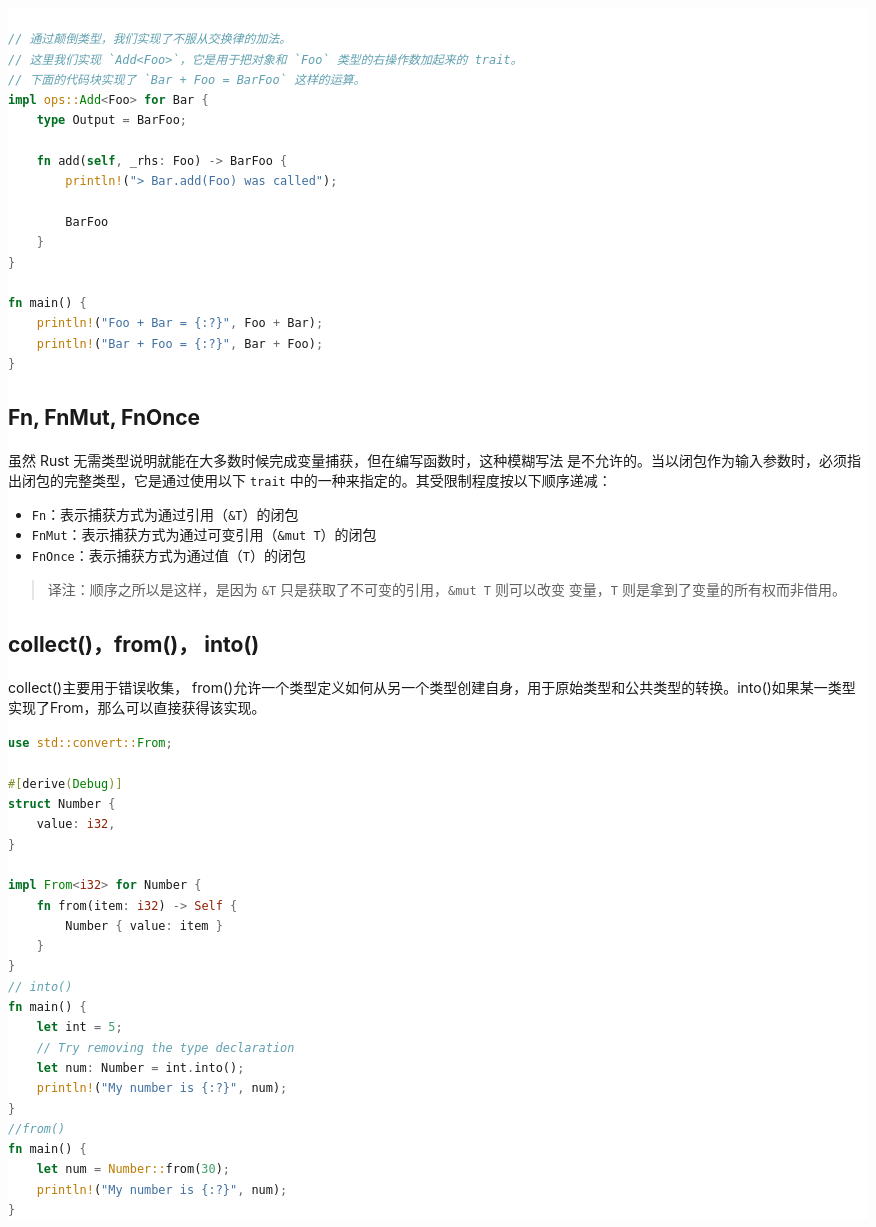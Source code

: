 ```rust

// 通过颠倒类型，我们实现了不服从交换律的加法。
// 这里我们实现 `Add<Foo>`，它是用于把对象和 `Foo` 类型的右操作数加起来的 trait。
// 下面的代码块实现了 `Bar + Foo = BarFoo` 这样的运算。
impl ops::Add<Foo> for Bar {
    type Output = BarFoo;

    fn add(self, _rhs: Foo) -> BarFoo {
        println!("> Bar.add(Foo) was called");

        BarFoo
    }
}

fn main() {
    println!("Foo + Bar = {:?}", Foo + Bar);
    println!("Bar + Foo = {:?}", Bar + Foo);
}
```

## Fn, FnMut, FnOnce

虽然 Rust 无需类型说明就能在大多数时候完成变量捕获，但在编写函数时，这种模糊写法 是不允许的。当以闭包作为输入参数时，必须指出闭包的完整类型，它是通过使用以下 `trait` 中的一种来指定的。其受限制程度按以下顺序递减：

- `Fn`：表示捕获方式为通过引用（`&T`）的闭包
- `FnMut`：表示捕获方式为通过可变引用（`&mut T`）的闭包
- `FnOnce`：表示捕获方式为通过值（`T`）的闭包

> 译注：顺序之所以是这样，是因为 `&T` 只是获取了不可变的引用，`&mut T` 则可以改变 变量，`T` 则是拿到了变量的所有权而非借用。

## collect()，from()， into()

collect()主要用于错误收集， from()允许一个类型定义如何从另一个类型创建自身，用于原始类型和公共类型的转换。into()如果某一类型实现了From，那么可以直接获得该实现。

```rust
use std::convert::From;

#[derive(Debug)]
struct Number {
    value: i32,
}

impl From<i32> for Number {
    fn from(item: i32) -> Self {
        Number { value: item }
    }
}
// into()
fn main() {
    let int = 5;
    // Try removing the type declaration
    let num: Number = int.into();
    println!("My number is {:?}", num);
}
//from()
fn main() {
    let num = Number::from(30);
    println!("My number is {:?}", num);
}
```

